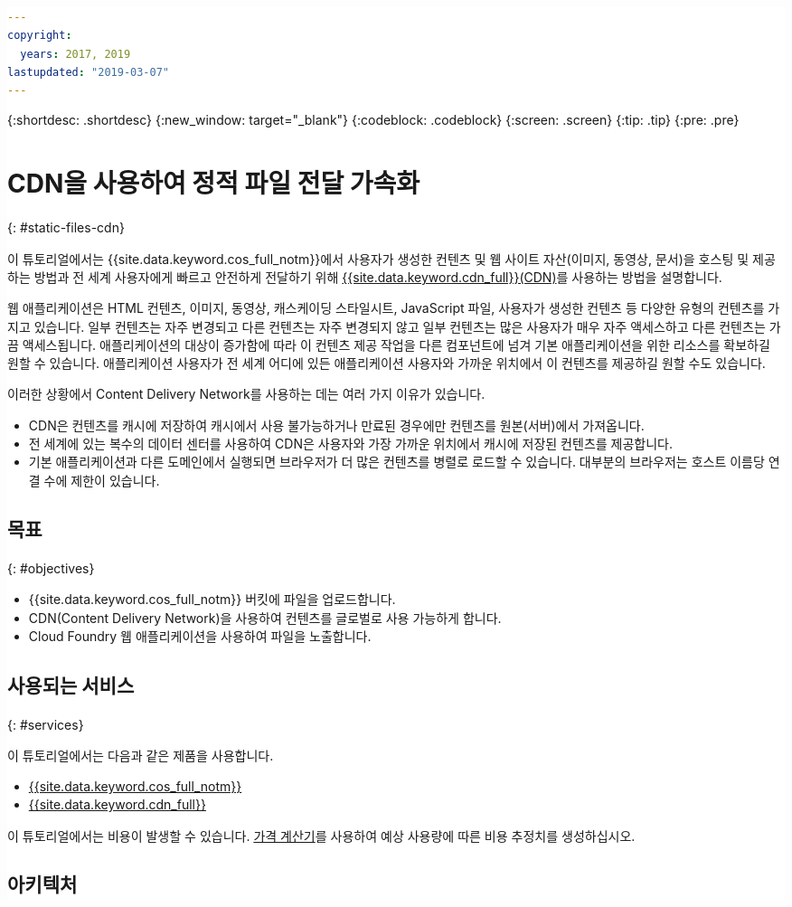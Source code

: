 ```yaml
---
copyright:
  years: 2017, 2019
lastupdated: "2019-03-07"
---
```


{:shortdesc: .shortdesc}
{:new_window: target="_blank"}
{:codeblock: .codeblock}
{:screen: .screen}
{:tip: .tip}
{:pre: .pre}

# CDN을 사용하여 정적 파일 전달 가속화
{: #static-files-cdn}

이 튜토리얼에서는 {{site.data.keyword.cos_full_notm}}에서 사용자가 생성한 컨텐츠 및 웹 사이트 자산(이미지, 동영상, 문서)을 호스팅 및 제공하는 방법과 전 세계 사용자에게 빠르고 안전하게 전달하기 위해 [{{site.data.keyword.cdn_full}}(CDN)](https://{DomainName}/catalog/infrastructure/cdn-powered-by-akamai)를 사용하는 방법을 설명합니다. 

웹 애플리케이션은 HTML 컨텐츠, 이미지, 동영상, 캐스케이딩 스타일시트, JavaScript 파일, 사용자가 생성한 컨텐츠 등 다양한 유형의 컨텐츠를 가지고 있습니다. 일부 컨텐츠는 자주 변경되고 다른 컨텐츠는 자주 변경되지 않고 일부 컨텐츠는 많은 사용자가 매우 자주 액세스하고 다른 컨텐츠는 가끔 액세스됩니다. 애플리케이션의 대상이 증가함에 따라 이 컨텐츠 제공 작업을 다른 컴포넌트에 넘겨 기본 애플리케이션을 위한 리소스를 확보하길 원할 수 있습니다. 애플리케이션 사용자가 전 세계 어디에 있든 애플리케이션 사용자와 가까운 위치에서 이 컨텐츠를 제공하길 원할 수도 있습니다. 

이러한 상황에서 Content Delivery Network를 사용하는 데는 여러 가지 이유가 있습니다. 
* CDN은 컨텐츠를 캐시에 저장하여 캐시에서 사용 불가능하거나 만료된 경우에만 컨텐츠를 원본(서버)에서 가져옵니다. 
* 전 세계에 있는 복수의 데이터 센터를 사용하여 CDN은 사용자와 가장 가까운 위치에서 캐시에 저장된 컨텐츠를 제공합니다. 
* 기본 애플리케이션과 다른 도메인에서 실행되면 브라우저가 더 많은 컨텐츠를 병렬로 로드할 수 있습니다. 대부분의 브라우저는 호스트 이름당 연결 수에 제한이 있습니다. 

## 목표
{: #objectives}

* {{site.data.keyword.cos_full_notm}} 버킷에 파일을 업로드합니다. 
* CDN(Content Delivery Network)을 사용하여 컨텐츠를 글로벌로 사용 가능하게 합니다. 
* Cloud Foundry 웹 애플리케이션을 사용하여 파일을 노출합니다. 

## 사용되는 서비스
{: #services}

이 튜토리얼에서는 다음과 같은 제품을 사용합니다. 
   * [{{site.data.keyword.cos_full_notm}}](https://{DomainName}/docs/services/cloud-object-storage?topic=cloud-object-storage-about-ibm-cloud-object-storage#about-ibm-cloud-object-storage)
   * [{{site.data.keyword.cdn_full}}](https://{DomainName}/catalog/infrastructure/cdn-powered-by-akamai)

이 튜토리얼에서는 비용이 발생할 수 있습니다. [가격 계산기](https://{DomainName}/pricing/)를 사용하여 예상 사용량에 따른 비용 추정치를 생성하십시오. 

## 아키텍처
